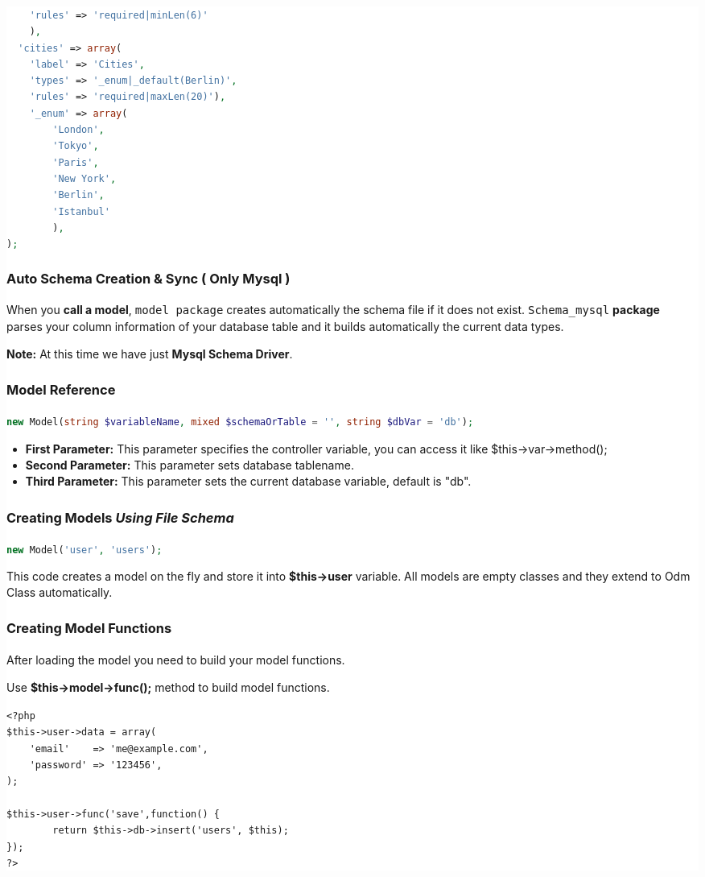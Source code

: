 ```php
    'rules' => 'required|minLen(6)'
    ),
  'cities' => array(
    'label' => 'Cities',
    'types' => '_enum|_default(Berlin)',
    'rules' => 'required|maxLen(20)'),
    '_enum' => array(
        'London',
        'Tokyo',
        'Paris',
        'New York',
        'Berlin',
        'Istanbul'
        ),
);

```

### Auto Schema Creation & Sync ( Only Mysql )

When you <b>call a model</b>, <kbd>model package</kbd> creates automatically the schema file if it does not exist. 
<kbd>Schema_mysql</kbd> <b>package</b> parses your column information of your database table and it builds automatically the current data types.

**Note:** At this time we have just <b>Mysql Schema Driver</b>.

### Model Reference

```php
new Model(string $variableName, mixed $schemaOrTable = '', string $dbVar = 'db');
```

* <b>First Parameter:</b> This parameter specifies the controller variable, you can access it like $this->var->method();
* <b>Second Parameter:</b> This parameter sets database tablename.
* <b>Third Parameter:</b> This parameter sets the current database variable, default is "db".


### Creating Models *Using File Schema*

```php
new Model('user', 'users');
```
This code creates a model on the fly and store it into <b>$this->user</b> variable. All models are empty classes and they extend to Odm Class automatically.


### Creating Model Functions

After loading the model you need to build your model functions.

Use <b>$this->model->func();</b> method to build model functions.

```
<?php
$this->user->data = array(
    'email'    => 'me@example.com',
    'password' => '123456',
);

$this->user->func('save',function() {
        return $this->db->insert('users', $this);
});
?>
```
